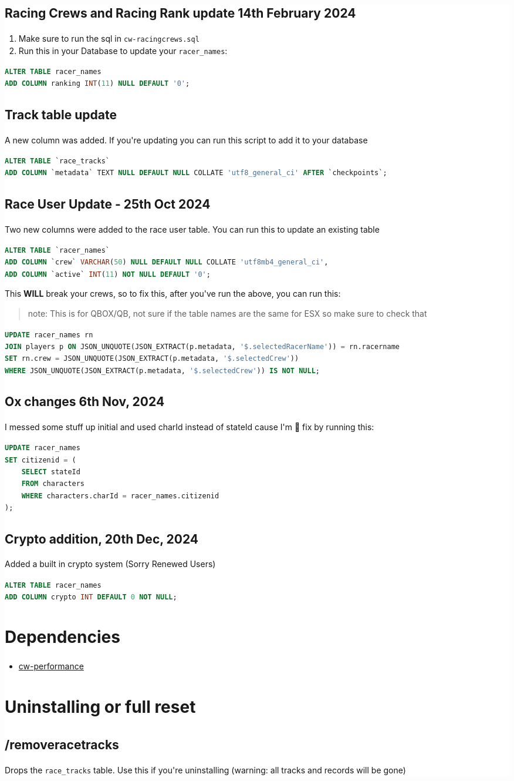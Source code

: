 ## Racing Crews and Racing Rank update 14th February 2024
1) Make sure to run the sql in `cw-racingcrews.sql`
2) Run this in your Database to update your `racer_names`: 
```sql
ALTER TABLE racer_names 
ADD COLUMN ranking INT(11) NULL DEFAULT '0';
```

## Track table update 
A new column was added. If you're updating you can run this script to add it to your database
```sql
ALTER TABLE `race_tracks`
ADD COLUMN `metadata` TEXT NULL DEFAULT NULL COLLATE 'utf8_general_ci' AFTER `checkpoints`;
```

## Race User Update - 25th Oct 2024
Two new columns were added to the race user table. You can run this to update an existing table
```sql
ALTER TABLE `racer_names`
ADD COLUMN `crew` VARCHAR(50) NULL DEFAULT NULL COLLATE 'utf8mb4_general_ci',
ADD COLUMN `active` INT(11) NOT NULL DEFAULT '0';
```

This **WILL** break your crews, so to fix this, after you've run the above, you can run this:
> note:  This is for QBOX/QB, not sure if the table names are the same for ESX so make sure to check that
```sql
UPDATE racer_names rn
JOIN players p ON JSON_UNQUOTE(JSON_EXTRACT(p.metadata, '$.selectedRacerName')) = rn.racername
SET rn.crew = JSON_UNQUOTE(JSON_EXTRACT(p.metadata, '$.selectedCrew'))
WHERE JSON_UNQUOTE(JSON_EXTRACT(p.metadata, '$.selectedCrew')) IS NOT NULL;
```

## Ox changes 6th Nov, 2024
I messed some stuff up initial and used charId instead of stateId cause I'm 🥔 fix by running this:
```sql
UPDATE racer_names
SET citizenid = (
    SELECT stateId 
    FROM characters 
    WHERE characters.charId = racer_names.citizenid
);
```

## Crypto addition, 20th Dec, 2024
Added a built in crypto system (Sorry Renewed Users)
```sql
ALTER TABLE racer_names
ADD COLUMN crypto INT DEFAULT 0 NOT NULL;
```

# Dependencies
* [cw-performance](https://github.com/Coffeelot/cw-performance)

# Uninstalling or full reset
## /removeracetracks
Drops the `race_tracks` table. Use this if you're uninstalling (warning: all tracks and records will be gone)
